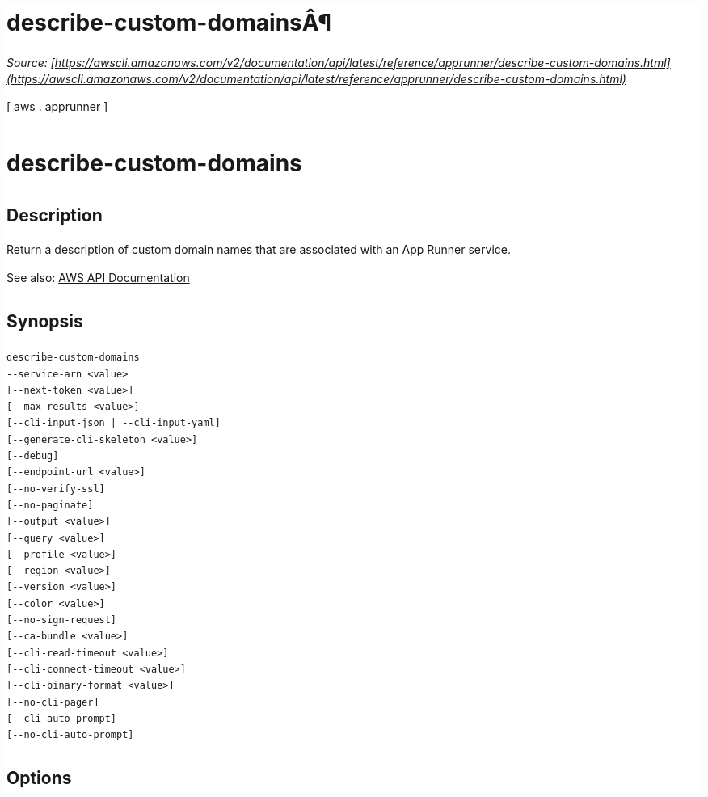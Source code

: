 # describe-custom-domainsÂ¶

*Source: [https://awscli.amazonaws.com/v2/documentation/api/latest/reference/apprunner/describe-custom-domains.html](https://awscli.amazonaws.com/v2/documentation/api/latest/reference/apprunner/describe-custom-domains.html)*

[ [aws](https://awscli.amazonaws.com/v2/documentation/api/latest/reference/index.html#cli-aws) . [apprunner](https://awscli.amazonaws.com/v2/documentation/api/latest/reference/apprunner/index.html#cli-aws-apprunner) ]

# describe-custom-domains

## Description

Return a description of custom domain names that are associated with an App Runner service.

See also: [AWS API Documentation](https://docs.aws.amazon.com/goto/WebAPI/apprunner-2020-05-15/DescribeCustomDomains)

## Synopsis

```
describe-custom-domains
--service-arn <value>
[--next-token <value>]
[--max-results <value>]
[--cli-input-json | --cli-input-yaml]
[--generate-cli-skeleton <value>]
[--debug]
[--endpoint-url <value>]
[--no-verify-ssl]
[--no-paginate]
[--output <value>]
[--query <value>]
[--profile <value>]
[--region <value>]
[--version <value>]
[--color <value>]
[--no-sign-request]
[--ca-bundle <value>]
[--cli-read-timeout <value>]
[--cli-connect-timeout <value>]
[--cli-binary-format <value>]
[--no-cli-pager]
[--cli-auto-prompt]
[--no-cli-auto-prompt]
```

## Options
